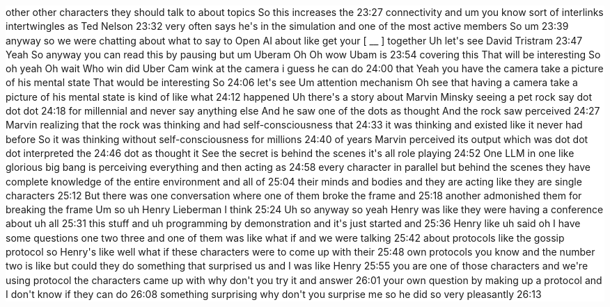 other other characters they should talk to about topics So this increases the
23:27
connectivity and um you know sort of interlinks intertwingles as Ted Nelson
23:32
very often says he's in the simulation and one of the most active members So um
23:39
anyway so we were chatting about what to say to Open AI about like get your [ __ ] together Uh let's see David Tristram
23:47
Yeah So anyway you can read this by pausing but um Uberam Oh Oh wow Ubam is
23:54
covering this That will be interesting So oh yeah Oh wait Who win did Uber Cam wink at the camera i guess he can do
24:00
that Yeah you have the camera take a picture of his mental state That would be interesting So
24:06
let's see Um attention mechanism Oh see that having a camera take a picture of his mental state is kind of like what
24:12
happened Uh there's a story about Marvin Minsky seeing a pet rock say dot dot dot
24:18
for millennial and never say anything else And he saw one of the dots as thought And the rock saw perceived
24:27
Marvin realizing that the rock was thinking and had self-consciousness that
24:33
it was thinking and existed like it never had before So it was thinking without self-consciousness for millions
24:40
of years Marvin perceived its output which was dot dot dot interpreted the
24:46
dot as thought it See the secret is behind the scenes it's all role playing
24:52
One LLM in one like glorious big bang is perceiving everything and then acting as
24:58
every character in parallel but behind the scenes they have complete knowledge of the entire environment and all of
25:04
their minds and bodies and they are acting like they are single characters
25:12
But there was one conversation where one of them broke the frame and
25:18
another admonished them for breaking the frame Um so uh Henry Lieberman I think
25:24
Uh so anyway so yeah Henry was like they were having a conference about uh all
25:31
this stuff and uh programming by demonstration and it's just started and
25:36
Henry like uh said oh I have some questions one two three and one of them was like what if and we were talking
25:42
about protocols like the gossip protocol so Henry's like well what if these characters were to come up with their
25:48
own protocols you know and the number two is like but could they do something that surprised us and I was like Henry
25:55
you are one of those characters and we're using protocol the characters came up with why don't you try it and answer
26:01
your own question by making up a protocol and I don't know if they can do
26:08
something surprising why don't you surprise me so he did so very pleasantly
26:13